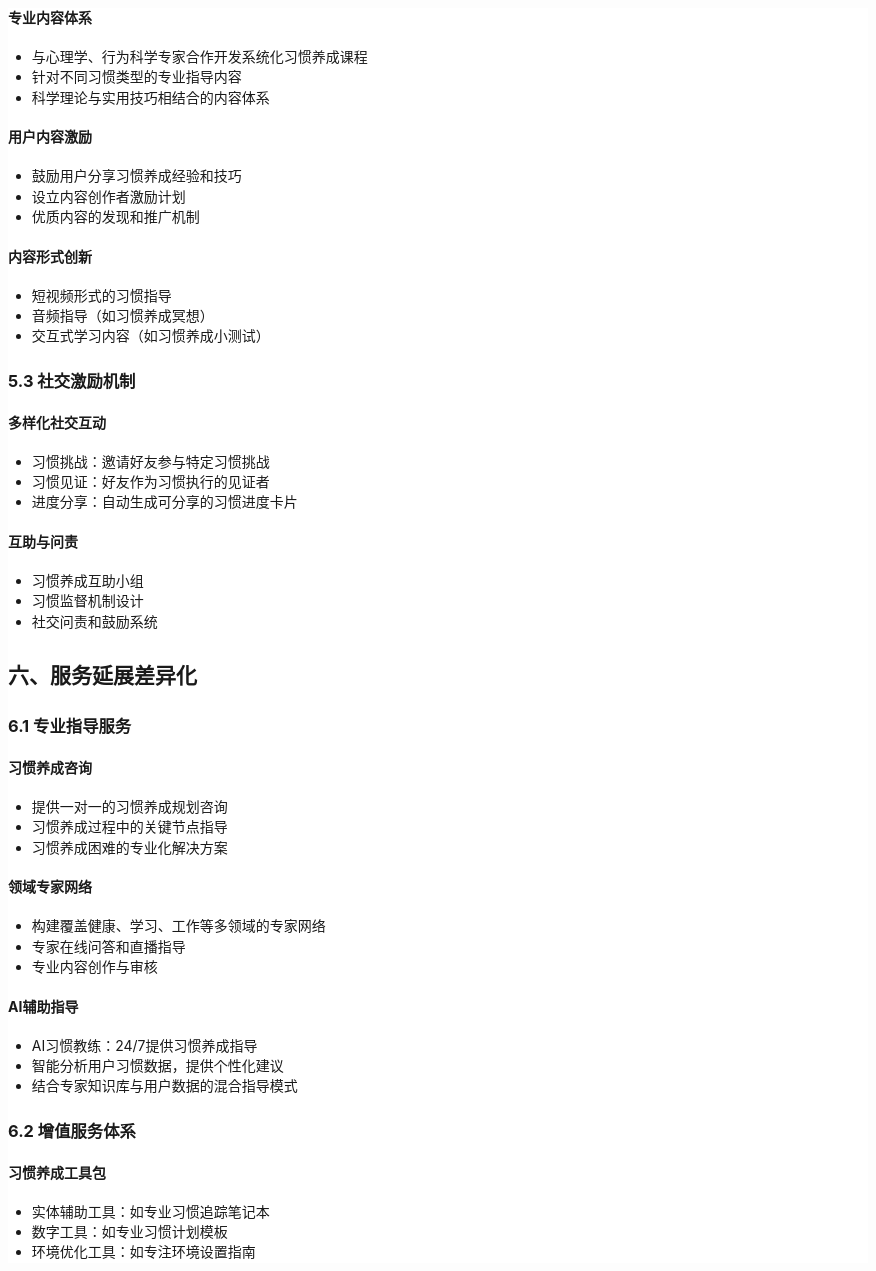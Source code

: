 #### 专业内容体系
- 与心理学、行为科学专家合作开发系统化习惯养成课程
- 针对不同习惯类型的专业指导内容
- 科学理论与实用技巧相结合的内容体系

#### 用户内容激励
- 鼓励用户分享习惯养成经验和技巧
- 设立内容创作者激励计划
- 优质内容的发现和推广机制

#### 内容形式创新
- 短视频形式的习惯指导
- 音频指导（如习惯养成冥想）
- 交互式学习内容（如习惯养成小测试）

### 5.3 社交激励机制

#### 多样化社交互动
- 习惯挑战：邀请好友参与特定习惯挑战
- 习惯见证：好友作为习惯执行的见证者
- 进度分享：自动生成可分享的习惯进度卡片

#### 互助与问责
- 习惯养成互助小组
- 习惯监督机制设计
- 社交问责和鼓励系统

## 六、服务延展差异化

### 6.1 专业指导服务

#### 习惯养成咨询
- 提供一对一的习惯养成规划咨询
- 习惯养成过程中的关键节点指导
- 习惯养成困难的专业化解决方案

#### 领域专家网络
- 构建覆盖健康、学习、工作等多领域的专家网络
- 专家在线问答和直播指导
- 专业内容创作与审核

#### AI辅助指导
- AI习惯教练：24/7提供习惯养成指导
- 智能分析用户习惯数据，提供个性化建议
- 结合专家知识库与用户数据的混合指导模式

### 6.2 增值服务体系

#### 习惯养成工具包
- 实体辅助工具：如专业习惯追踪笔记本
- 数字工具：如专业习惯计划模板
- 环境优化工具：如专注环境设置指南
